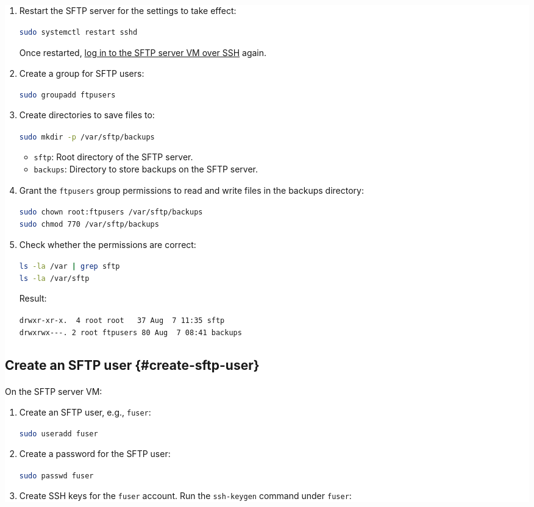 1. Restart the SFTP server for the settings to take effect:

   ```bash
   sudo systemctl restart sshd
   ```

   Once restarted, [log in to the SFTP server VM over SSH](../../compute/operations/vm-connect/ssh.md#vm-connect) again.

1. Create a group for SFTP users:

   ```bash
   sudo groupadd ftpusers
   ```

1. Create directories to save files to:

   ```bash
   sudo mkdir -p /var/sftp/backups
   ```

   * `sftp`: Root directory of the SFTP server.
   * `backups`: Directory to store backups on the SFTP server.

1. Grant the `ftpusers` group permissions to read and write files in the backups directory:

   ```bash
   sudo chown root:ftpusers /var/sftp/backups
   sudo chmod 770 /var/sftp/backups
   ```

1. Check whether the permissions are correct:

   ```bash
   ls -la /var | grep sftp
   ls -la /var/sftp
   ```

   Result:

   ```bash
   drwxr-xr-x.  4 root root   37 Aug  7 11:35 sftp
   drwxrwx---. 2 root ftpusers 80 Aug  7 08:41 backups
   ```

## Create an SFTP user {#create-sftp-user}

On the SFTP server VM:

1. Create an SFTP user, e.g., `fuser`:

   ```bash
   sudo useradd fuser
   ```

1. Create a password for the SFTP user:

   ```bash
   sudo passwd fuser
   ```

1. Create SSH keys for the `fuser` account. Run the `ssh-keygen` command under `fuser`:
